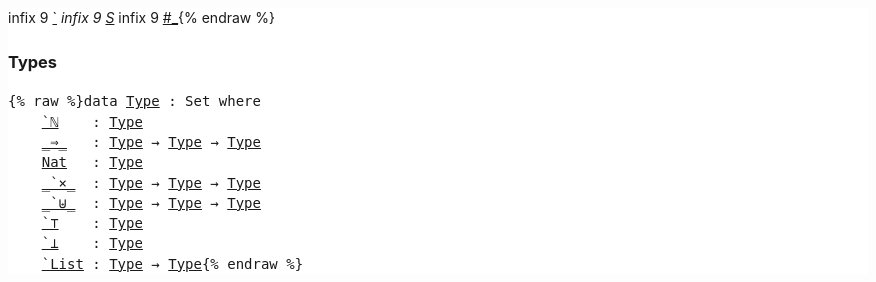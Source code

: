   <a id="2139" class="Keyword">infix</a>  <a id="2146" class="Number">9</a> <a id="2148" href="{% endraw %}{{ site.baseurl }}{% link out/Assignment4.md %}{% raw %}#2896" class="InductiveConstructor Operator">`_</a>
  <a id="2153" class="Keyword">infix</a>  <a id="2160" class="Number">9</a> <a id="2162" href="{% endraw %}{{ site.baseurl }}{% link out/Assignment4.md %}{% raw %}#2705" class="InductiveConstructor Operator">S_</a>
  <a id="2167" class="Keyword">infix</a>  <a id="2174" class="Number">9</a> <a id="2176" href="{% endraw %}{{ site.baseurl }}{% link out/Assignment4.md %}{% raw %}#4560" class="Function Operator">#_</a>{% endraw %}</pre>

### Types

<pre class="Agda">{% raw %}<a id="2217" class="Keyword">data</a> <a id="More.Type"></a><a id="2222" href="{% endraw %}{{ site.baseurl }}{% link out/Assignment4.md %}{% raw %}#2222" class="Datatype">Type</a> <a id="2227" class="Symbol">:</a> <a id="2229" class="PrimitiveType">Set</a> <a id="2233" class="Keyword">where</a>
    <a id="More.Type.`ℕ"></a><a id="2243" href="{% endraw %}{{ site.baseurl }}{% link out/Assignment4.md %}{% raw %}#2243" class="InductiveConstructor">`ℕ</a>    <a id="2249" class="Symbol">:</a> <a id="2251" href="{% endraw %}{{ site.baseurl }}{% link out/Assignment4.md %}{% raw %}#2222" class="Datatype">Type</a>
    <a id="More.Type._⇒_"></a><a id="2260" href="{% endraw %}{{ site.baseurl }}{% link out/Assignment4.md %}{% raw %}#2260" class="InductiveConstructor Operator">_⇒_</a>   <a id="2266" class="Symbol">:</a> <a id="2268" href="{% endraw %}{{ site.baseurl }}{% link out/Assignment4.md %}{% raw %}#2222" class="Datatype">Type</a> <a id="2273" class="Symbol">→</a> <a id="2275" href="{% endraw %}{{ site.baseurl }}{% link out/Assignment4.md %}{% raw %}#2222" class="Datatype">Type</a> <a id="2280" class="Symbol">→</a> <a id="2282" href="{% endraw %}{{ site.baseurl }}{% link out/Assignment4.md %}{% raw %}#2222" class="Datatype">Type</a>
    <a id="More.Type.Nat"></a><a id="2291" href="{% endraw %}{{ site.baseurl }}{% link out/Assignment4.md %}{% raw %}#2291" class="InductiveConstructor">Nat</a>   <a id="2297" class="Symbol">:</a> <a id="2299" href="{% endraw %}{{ site.baseurl }}{% link out/Assignment4.md %}{% raw %}#2222" class="Datatype">Type</a>
    <a id="More.Type._`×_"></a><a id="2308" href="{% endraw %}{{ site.baseurl }}{% link out/Assignment4.md %}{% raw %}#2308" class="InductiveConstructor Operator">_`×_</a>  <a id="2314" class="Symbol">:</a> <a id="2316" href="{% endraw %}{{ site.baseurl }}{% link out/Assignment4.md %}{% raw %}#2222" class="Datatype">Type</a> <a id="2321" class="Symbol">→</a> <a id="2323" href="{% endraw %}{{ site.baseurl }}{% link out/Assignment4.md %}{% raw %}#2222" class="Datatype">Type</a> <a id="2328" class="Symbol">→</a> <a id="2330" href="{% endraw %}{{ site.baseurl }}{% link out/Assignment4.md %}{% raw %}#2222" class="Datatype">Type</a>
    <a id="More.Type._`⊎_"></a><a id="2339" href="{% endraw %}{{ site.baseurl }}{% link out/Assignment4.md %}{% raw %}#2339" class="InductiveConstructor Operator">_`⊎_</a>  <a id="2345" class="Symbol">:</a> <a id="2347" href="{% endraw %}{{ site.baseurl }}{% link out/Assignment4.md %}{% raw %}#2222" class="Datatype">Type</a> <a id="2352" class="Symbol">→</a> <a id="2354" href="{% endraw %}{{ site.baseurl }}{% link out/Assignment4.md %}{% raw %}#2222" class="Datatype">Type</a> <a id="2359" class="Symbol">→</a> <a id="2361" href="{% endraw %}{{ site.baseurl }}{% link out/Assignment4.md %}{% raw %}#2222" class="Datatype">Type</a>
    <a id="More.Type.`⊤"></a><a id="2370" href="{% endraw %}{{ site.baseurl }}{% link out/Assignment4.md %}{% raw %}#2370" class="InductiveConstructor">`⊤</a>    <a id="2376" class="Symbol">:</a> <a id="2378" href="{% endraw %}{{ site.baseurl }}{% link out/Assignment4.md %}{% raw %}#2222" class="Datatype">Type</a>
    <a id="More.Type.`⊥"></a><a id="2387" href="{% endraw %}{{ site.baseurl }}{% link out/Assignment4.md %}{% raw %}#2387" class="InductiveConstructor">`⊥</a>    <a id="2393" class="Symbol">:</a> <a id="2395" href="{% endraw %}{{ site.baseurl }}{% link out/Assignment4.md %}{% raw %}#2222" class="Datatype">Type</a>
    <a id="More.Type.`List"></a><a id="2404" href="{% endraw %}{{ site.baseurl }}{% link out/Assignment4.md %}{% raw %}#2404" class="InductiveConstructor">`List</a> <a id="2410" class="Symbol">:</a> <a id="2412" href="{% endraw %}{{ site.baseurl }}{% link out/Assignment4.md %}{% raw %}#2222" class="Datatype">Type</a> <a id="2417" class="Symbol">→</a> <a id="2419" href="{% endraw %}{{ site.baseurl }}{% link out/Assignment4.md %}{% raw %}#2222" class="Datatype">Type</a>{% endraw %}</pre>
